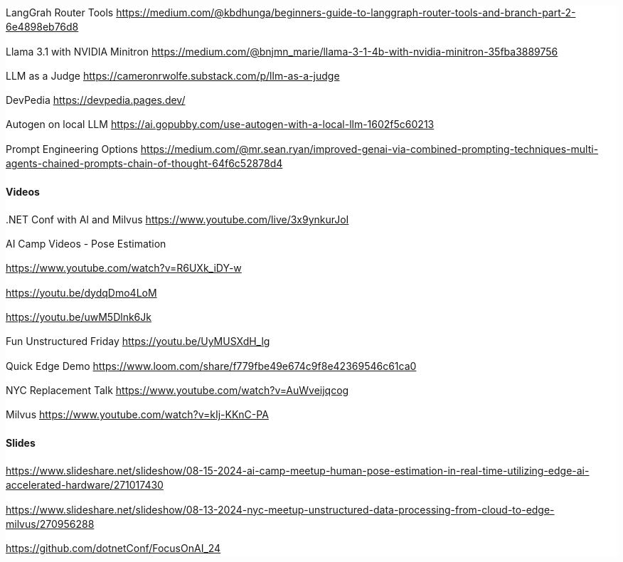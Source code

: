LangGrah Router Tools
https://medium.com/@kbdhunga/beginners-guide-to-langgraph-router-tools-and-branch-part-2-6e4898eb76d8

Llama 3.1 with NVIDIA Minitron
https://medium.com/@bnjmn_marie/llama-3-1-4b-with-nvidia-minitron-35fba3889756

LLM as a Judge
https://cameronrwolfe.substack.com/p/llm-as-a-judge

DevPedia
https://devpedia.pages.dev/

Autogen on local LLM
https://ai.gopubby.com/use-autogen-with-a-local-llm-1602f5c60213

Prompt Engineering Options
https://medium.com/@mr.sean.ryan/improved-genai-via-combined-prompting-techniques-multi-agents-chained-prompts-chain-of-thought-64f6c52878d4



#### Videos

.NET Conf with AI and Milvus
https://www.youtube.com/live/3x9ynkurJoI

AI Camp Videos - Pose Estimation

https://www.youtube.com/watch?v=R6UXk_iDY-w

https://youtu.be/dydqDmo4LoM

https://youtu.be/uwM5Dlnk6Jk


Fun Unstructured Friday
https://youtu.be/UyMUSXdH_lg

Quick Edge Demo
https://www.loom.com/share/f779fbe49e674c9f8e42369546c61ca0

NYC Replacement Talk
https://www.youtube.com/watch?v=AuWveijqcog


Milvus
https://www.youtube.com/watch?v=kIj-KKnC-PA



#### Slides

https://www.slideshare.net/slideshow/08-15-2024-ai-camp-meetup-human-pose-estimation-in-real-time-utilizing-edge-ai-accelerated-hardware/271017430

https://www.slideshare.net/slideshow/08-13-2024-nyc-meetup-unstructured-data-processing-from-cloud-to-edge-milvus/270956288

https://github.com/dotnetConf/FocusOnAI_24

